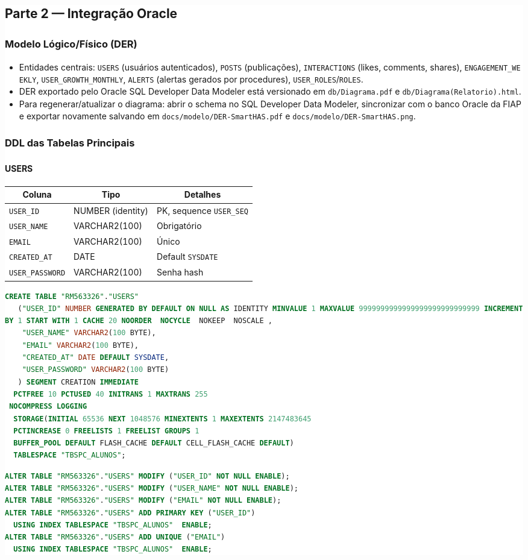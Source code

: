 ## Parte 2 — Integração Oracle

### Modelo Lógico/Físico (DER)
- Entidades centrais: `USERS` (usuários autenticados), `POSTS` (publicações), `INTERACTIONS` (likes, comments, shares), `ENGAGEMENT_WEEKLY`, `USER_GROWTH_MONTHLY`, `ALERTS` (alertas gerados por procedures), `USER_ROLES`/`ROLES`.
- DER exportado pelo Oracle SQL Developer Data Modeler está versionado em `db/Diagrama.pdf` e `db/Diagrama(Relatorio).html`.
- Para regenerar/atualizar o diagrama: abrir o schema no SQL Developer Data Modeler, sincronizar com o banco Oracle da FIAP e exportar novamente salvando em `docs/modelo/DER-SmartHAS.pdf` e `docs/modelo/DER-SmartHAS.png`.

### DDL das Tabelas Principais

#### USERS
| Coluna | Tipo | Detalhes |
|--------|------|----------|
| `USER_ID` | NUMBER (identity) | PK, sequence `USER_SEQ` |
| `USER_NAME` | VARCHAR2(100) | Obrigatório |
| `EMAIL` | VARCHAR2(100) | Único |
| `CREATED_AT` | DATE | Default `SYSDATE` |
| `USER_PASSWORD` | VARCHAR2(100) | Senha hash |

```sql
CREATE TABLE "RM563326"."USERS"
   ("USER_ID" NUMBER GENERATED BY DEFAULT ON NULL AS IDENTITY MINVALUE 1 MAXVALUE 9999999999999999999999999999 INCREMENT BY 1 START WITH 1 CACHE 20 NOORDER  NOCYCLE  NOKEEP  NOSCALE ,
    "USER_NAME" VARCHAR2(100 BYTE),
    "EMAIL" VARCHAR2(100 BYTE),
    "CREATED_AT" DATE DEFAULT SYSDATE,
    "USER_PASSWORD" VARCHAR2(100 BYTE)
   ) SEGMENT CREATION IMMEDIATE
  PCTFREE 10 PCTUSED 40 INITRANS 1 MAXTRANS 255
 NOCOMPRESS LOGGING
  STORAGE(INITIAL 65536 NEXT 1048576 MINEXTENTS 1 MAXEXTENTS 2147483645
  PCTINCREASE 0 FREELISTS 1 FREELIST GROUPS 1
  BUFFER_POOL DEFAULT FLASH_CACHE DEFAULT CELL_FLASH_CACHE DEFAULT)
  TABLESPACE "TBSPC_ALUNOS";
```

```sql
ALTER TABLE "RM563326"."USERS" MODIFY ("USER_ID" NOT NULL ENABLE);
ALTER TABLE "RM563326"."USERS" MODIFY ("USER_NAME" NOT NULL ENABLE);
ALTER TABLE "RM563326"."USERS" MODIFY ("EMAIL" NOT NULL ENABLE);
ALTER TABLE "RM563326"."USERS" ADD PRIMARY KEY ("USER_ID")
  USING INDEX TABLESPACE "TBSPC_ALUNOS"  ENABLE;
ALTER TABLE "RM563326"."USERS" ADD UNIQUE ("EMAIL")
  USING INDEX TABLESPACE "TBSPC_ALUNOS"  ENABLE;
```

